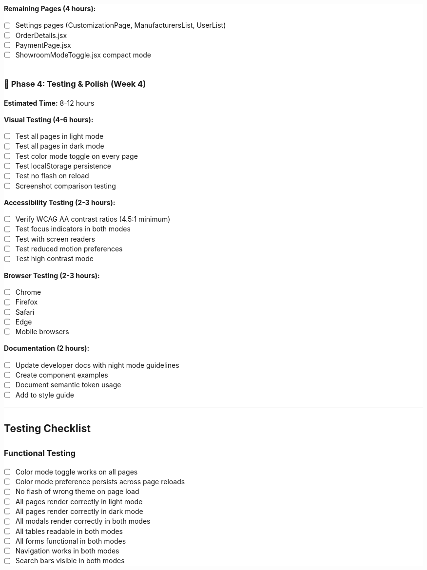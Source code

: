 **Remaining Pages (4 hours):**
- [ ] Settings pages (CustomizationPage, ManufacturersList, UserList)
- [ ] OrderDetails.jsx
- [ ] PaymentPage.jsx
- [ ] ShowroomModeToggle.jsx compact mode

---

### 🔵 **Phase 4: Testing & Polish (Week 4)**

**Estimated Time:** 8-12 hours

**Visual Testing (4-6 hours):**
- [ ] Test all pages in light mode
- [ ] Test all pages in dark mode
- [ ] Test color mode toggle on every page
- [ ] Test localStorage persistence
- [ ] Test no flash on reload
- [ ] Screenshot comparison testing

**Accessibility Testing (2-3 hours):**
- [ ] Verify WCAG AA contrast ratios (4.5:1 minimum)
- [ ] Test focus indicators in both modes
- [ ] Test with screen readers
- [ ] Test reduced motion preferences
- [ ] Test high contrast mode

**Browser Testing (2-3 hours):**
- [ ] Chrome
- [ ] Firefox
- [ ] Safari
- [ ] Edge
- [ ] Mobile browsers

**Documentation (2 hours):**
- [ ] Update developer docs with night mode guidelines
- [ ] Create component examples
- [ ] Document semantic token usage
- [ ] Add to style guide

---

## Testing Checklist

### Functional Testing
- [ ] Color mode toggle works on all pages
- [ ] Color mode preference persists across page reloads
- [ ] No flash of wrong theme on page load
- [ ] All pages render correctly in light mode
- [ ] All pages render correctly in dark mode
- [ ] All modals render correctly in both modes
- [ ] All tables readable in both modes
- [ ] All forms functional in both modes
- [ ] Navigation works in both modes
- [ ] Search bars visible in both modes
